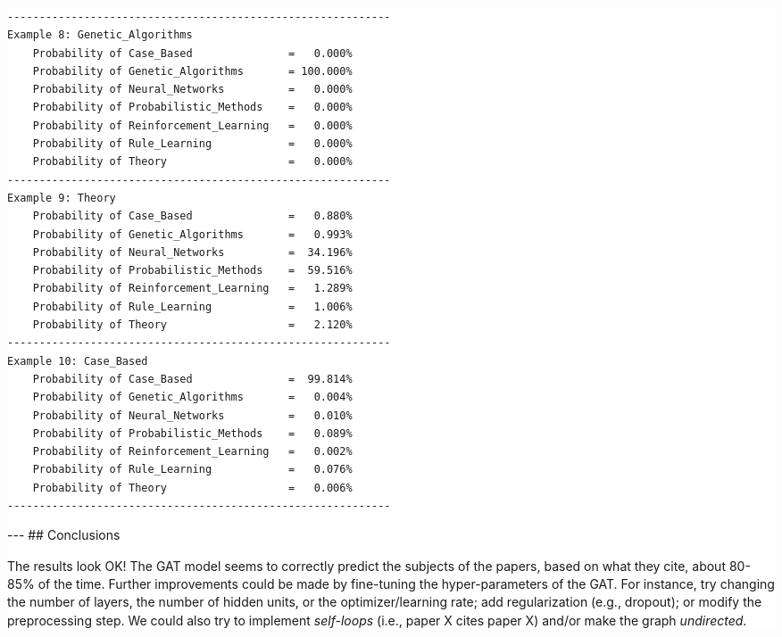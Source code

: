 ```
------------------------------------------------------------
Example 8: Genetic_Algorithms
	Probability of Case_Based               =   0.000%
	Probability of Genetic_Algorithms       = 100.000%
	Probability of Neural_Networks          =   0.000%
	Probability of Probabilistic_Methods    =   0.000%
	Probability of Reinforcement_Learning   =   0.000%
	Probability of Rule_Learning            =   0.000%
	Probability of Theory                   =   0.000%
------------------------------------------------------------
Example 9: Theory
	Probability of Case_Based               =   0.880%
	Probability of Genetic_Algorithms       =   0.993%
	Probability of Neural_Networks          =  34.196%
	Probability of Probabilistic_Methods    =  59.516%
	Probability of Reinforcement_Learning   =   1.289%
	Probability of Rule_Learning            =   1.006%
	Probability of Theory                   =   2.120%
------------------------------------------------------------
Example 10: Case_Based
	Probability of Case_Based               =  99.814%
	Probability of Genetic_Algorithms       =   0.004%
	Probability of Neural_Networks          =   0.010%
	Probability of Probabilistic_Methods    =   0.089%
	Probability of Reinforcement_Learning   =   0.002%
	Probability of Rule_Learning            =   0.076%
	Probability of Theory                   =   0.006%
------------------------------------------------------------

```
</div>
---
## Conclusions

The results look OK! The GAT model seems to correctly predict the subjects of the papers,
based on what they cite, about 80-85% of the time. Further improvements could be
made by fine-tuning the hyper-parameters of the GAT. For instance, try changing the number of layers,
the number of hidden units, or the optimizer/learning rate; add regularization (e.g., dropout);
or modify the preprocessing step. We could also try to implement *self-loops*
(i.e., paper X cites paper X) and/or make the graph *undirected*.
